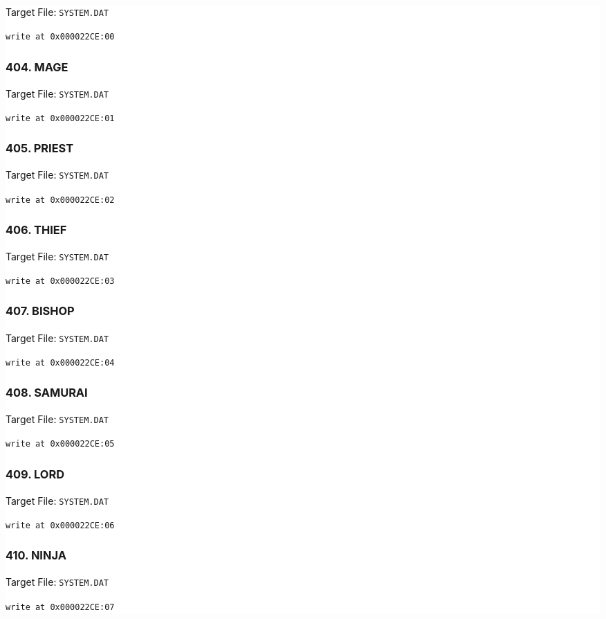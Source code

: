 Target File: `SYSTEM.DAT`

```
write at 0x000022CE:00
```

### 404. MAGE

Target File: `SYSTEM.DAT`

```
write at 0x000022CE:01
```

### 405. PRIEST

Target File: `SYSTEM.DAT`

```
write at 0x000022CE:02
```

### 406. THIEF

Target File: `SYSTEM.DAT`

```
write at 0x000022CE:03
```

### 407. BISHOP

Target File: `SYSTEM.DAT`

```
write at 0x000022CE:04
```

### 408. SAMURAI

Target File: `SYSTEM.DAT`

```
write at 0x000022CE:05
```

### 409. LORD

Target File: `SYSTEM.DAT`

```
write at 0x000022CE:06
```

### 410. NINJA

Target File: `SYSTEM.DAT`

```
write at 0x000022CE:07
```
